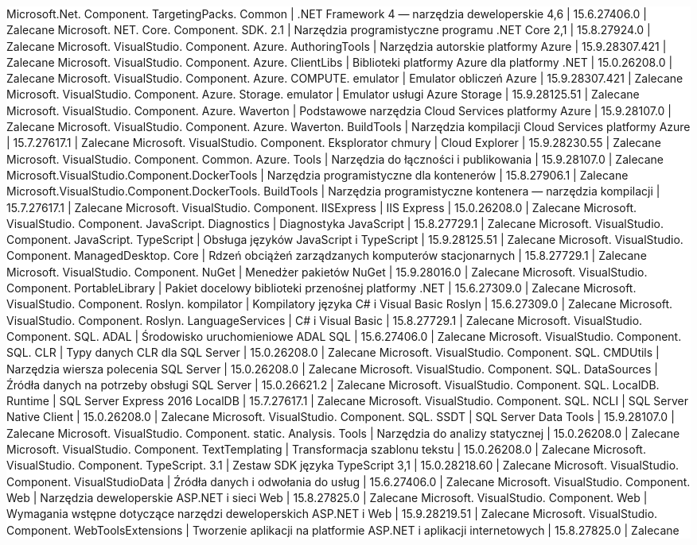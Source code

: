 Microsoft.Net. Component. TargetingPacks. Common | .NET Framework 4 — narzędzia deweloperskie 4,6 | 15.6.27406.0 | Zalecane
Microsoft. NET. Core. Component. SDK. 2.1 | Narzędzia programistyczne programu .NET Core 2,1 | 15.8.27924.0 | Zalecane
Microsoft. VisualStudio. Component. Azure. AuthoringTools | Narzędzia autorskie platformy Azure | 15.9.28307.421 | Zalecane
Microsoft. VisualStudio. Component. Azure. ClientLibs | Biblioteki platformy Azure dla platformy .NET | 15.0.26208.0 | Zalecane
Microsoft. VisualStudio. Component. Azure. COMPUTE. emulator | Emulator obliczeń Azure | 15.9.28307.421 | Zalecane
Microsoft. VisualStudio. Component. Azure. Storage. emulator | Emulator usługi Azure Storage | 15.9.28125.51 | Zalecane
Microsoft. VisualStudio. Component. Azure. Waverton | Podstawowe narzędzia Cloud Services platformy Azure | 15.9.28107.0 | Zalecane
Microsoft. VisualStudio. Component. Azure. Waverton. BuildTools | Narzędzia kompilacji Cloud Services platformy Azure | 15.7.27617.1 | Zalecane
Microsoft. VisualStudio. Component. Eksplorator chmury | Cloud Explorer | 15.9.28230.55 | Zalecane
Microsoft. VisualStudio. Component. Common. Azure. Tools | Narzędzia do łączności i publikowania | 15.9.28107.0 | Zalecane
Microsoft.VisualStudio.Component.DockerTools | Narzędzia programistyczne dla kontenerów | 15.8.27906.1 | Zalecane
Microsoft.VisualStudio.Component.DockerTools. BuildTools | Narzędzia programistyczne kontenera — narzędzia kompilacji | 15.7.27617.1 | Zalecane
Microsoft. VisualStudio. Component. IISExpress | IIS Express  | 15.0.26208.0 | Zalecane
Microsoft. VisualStudio. Component. JavaScript. Diagnostics | Diagnostyka JavaScript | 15.8.27729.1 | Zalecane
Microsoft. VisualStudio. Component. JavaScript. TypeScript | Obsługa języków JavaScript i TypeScript | 15.9.28125.51 | Zalecane
Microsoft. VisualStudio. Component. ManagedDesktop. Core | Rdzeń obciążeń zarządzanych komputerów stacjonarnych | 15.8.27729.1 | Zalecane
Microsoft. VisualStudio. Component. NuGet | Menedżer pakietów NuGet | 15.9.28016.0 | Zalecane
Microsoft. VisualStudio. Component. PortableLibrary | Pakiet docelowy biblioteki przenośnej platformy .NET | 15.6.27309.0 | Zalecane
Microsoft. VisualStudio. Component. Roslyn. kompilator | Kompilatory języka C# i Visual Basic Roslyn | 15.6.27309.0 | Zalecane
Microsoft. VisualStudio. Component. Roslyn. LanguageServices | C# i Visual Basic | 15.8.27729.1 | Zalecane
Microsoft. VisualStudio. Component. SQL. ADAL | Środowisko uruchomieniowe ADAL SQL | 15.6.27406.0 | Zalecane
Microsoft. VisualStudio. Component. SQL. CLR | Typy danych CLR dla SQL Server | 15.0.26208.0 | Zalecane
Microsoft. VisualStudio. Component. SQL. CMDUtils | Narzędzia wiersza polecenia SQL Server | 15.0.26208.0 | Zalecane
Microsoft. VisualStudio. Component. SQL. DataSources | Źródła danych na potrzeby obsługi SQL Server | 15.0.26621.2 | Zalecane
Microsoft. VisualStudio. Component. SQL. LocalDB. Runtime | SQL Server Express 2016 LocalDB | 15.7.27617.1 | Zalecane
Microsoft. VisualStudio. Component. SQL. NCLI | SQL Server Native Client | 15.0.26208.0 | Zalecane
Microsoft. VisualStudio. Component. SQL. SSDT | SQL Server Data Tools | 15.9.28107.0 | Zalecane
Microsoft. VisualStudio. Component. static. Analysis. Tools | Narzędzia do analizy statycznej | 15.0.26208.0 | Zalecane
Microsoft. VisualStudio. Component. TextTemplating | Transformacja szablonu tekstu | 15.0.26208.0 | Zalecane
Microsoft. VisualStudio. Component. TypeScript. 3.1 | Zestaw SDK języka TypeScript 3,1 | 15.0.28218.60 | Zalecane
Microsoft. VisualStudio. Component. VisualStudioData | Źródła danych i odwołania do usług | 15.6.27406.0 | Zalecane
Microsoft. VisualStudio. Component. Web | Narzędzia deweloperskie ASP.NET i sieci Web | 15.8.27825.0 | Zalecane
Microsoft. VisualStudio. Component. Web | Wymagania wstępne dotyczące narzędzi deweloperskich ASP.NET i Web | 15.9.28219.51 | Zalecane
Microsoft. VisualStudio. Component. WebToolsExtensions | Tworzenie aplikacji na platformie ASP.NET i aplikacji internetowych | 15.8.27825.0 | Zalecane